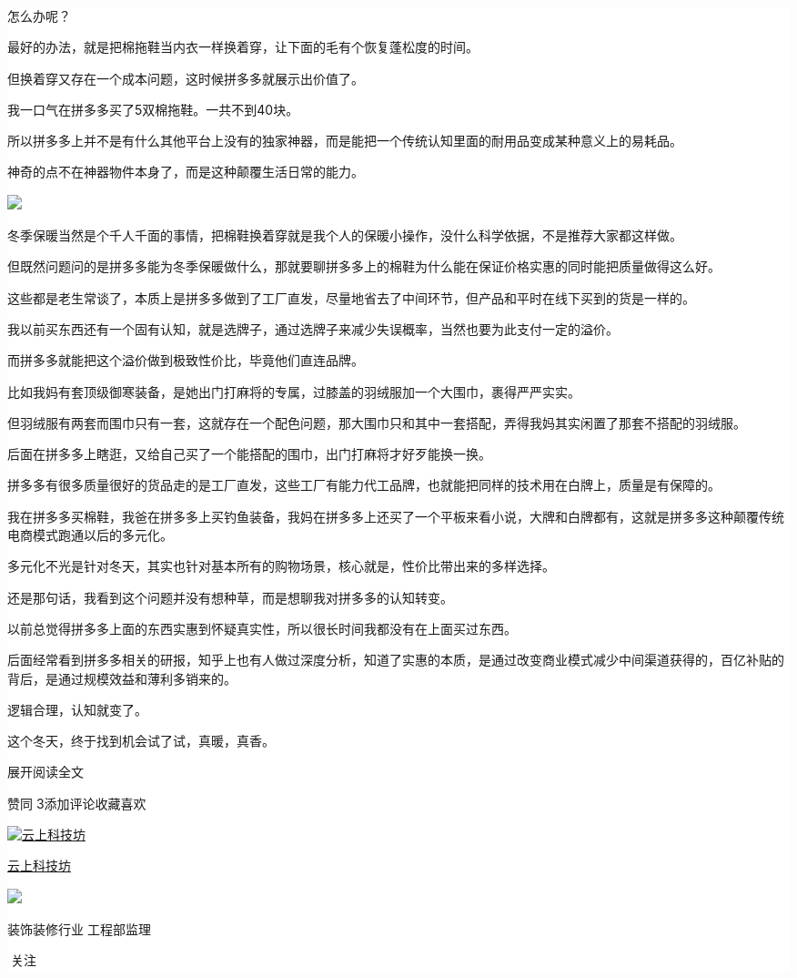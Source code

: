 怎么办呢？

最好的办法，就是把棉拖鞋当内衣一样换着穿，让下面的毛有个恢复蓬松度的时间。

但换着穿又存在一个成本问题，这时候拼多多就展示出价值了。

我一口气在拼多多买了5双棉拖鞋。一共不到40块。

所以拼多多上并不是有什么其他平台上没有的独家神器，而是能把一个传统认知里面的耐用品变成某种意义上的易耗品。

神奇的点不在神器物件本身了，而是这种颠覆生活日常的能力。

![](https://proxy-prod.omnivore-image-cache.app/1125x0,sqarhO9hCxwDVLi8gFgDAAEGhjCZiRsZX4cg8VO-hcBw/https://picx.zhimg.com/50/v2-5440bbb8d449b7631ae741c8bc4e3786_720w.jpg?source=1def8aca)

冬季保暖当然是个千人千面的事情，把棉鞋换着穿就是我个人的保暖小操作，没什么科学依据，不是推荐大家都这样做。

但既然问题问的是拼多多能为冬季保暖做什么，那就要聊拼多多上的棉鞋为什么能在保证价格实惠的同时能把质量做得这么好。

这些都是老生常谈了，本质上是拼多多做到了工厂直发，尽量地省去了中间环节，但产品和平时在线下买到的货是一样的。

我以前买东西还有一个固有认知，就是选牌子，通过选牌子来减少失误概率，当然也要为此支付一定的溢价。

而拼多多就能把这个溢价做到极致性价比，毕竟他们直连品牌。

比如我妈有套顶级御寒装备，是她出门打麻将的专属，过膝盖的羽绒服加一个大围巾，裹得严严实实。

但羽绒服有两套而围巾只有一套，这就存在一个配色问题，那大围巾只和其中一套搭配，弄得我妈其实闲置了那套不搭配的羽绒服。

后面在拼多多上瞎逛，又给自己买了一个能搭配的围巾，出门打麻将才好歹能换一换。

拼多多有很多质量很好的货品走的是工厂直发，这些工厂有能力代工品牌，也就能把同样的技术用在白牌上，质量是有保障的。

我在拼多多买棉鞋，我爸在拼多多上买钓鱼装备，我妈在拼多多上还买了一个平板来看小说，大牌和白牌都有，这就是拼多多这种颠覆传统电商模式跑通以后的多元化。

多元化不光是针对冬天，其实也针对基本所有的购物场景，核心就是，性价比带出来的多样选择。

还是那句话，我看到这个问题并没有想种草，而是想聊我对拼多多的认知转变。

以前总觉得拼多多上面的东西实惠到怀疑真实性，所以很长时间我都没有在上面买过东西。

后面经常看到拼多多相关的研报，知乎上也有人做过深度分析，知道了实惠的本质，是通过改变商业模式减少中间渠道获得的，百亿补贴的背后，是通过规模效益和薄利多销来的。

逻辑合理，认知就变了。

这个冬天，终于找到机会试了试，真暖，真香。

展开阅读全文​

​赞同 3​​添加评论​收藏​喜欢

[![云上科技坊](https://proxy-prod.omnivore-image-cache.app/0x0,suhY95tIq58NhPQDWxKmAKz9ZxXvPLfxT-ya--a7ZoGQ/https://picx.zhimg.com/v2-8dc4576b3b20f411596f8ebdbf0ce02d_l.jpg?source=1def8aca)](https://www.zhihu.com/people/ge-tan-shi-yuan-zhu-min)

[云上科技坊](https://www.zhihu.com/people/ge-tan-shi-yuan-zhu-min)

[​](https://www.zhihu.com/question/48510028)​![](https://proxy-prod.omnivore-image-cache.app/0x0,sN1L3xUlaeQ1mzeOvGsA4yFQ00xCF4DRJi1pV0EOT3Xs/https://picx.zhimg.com/v2-aa8a1823abfc46f14136f01d55224925.jpg?source=88ceefae)

装饰装修行业 工程部监理

​ 关注
